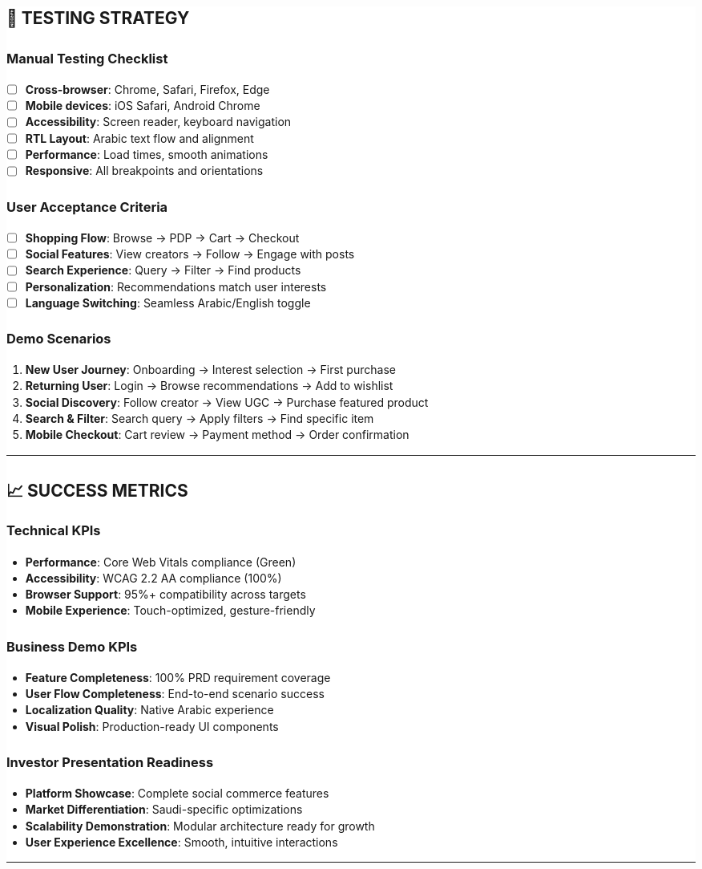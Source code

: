 
## 🧪 **TESTING STRATEGY**

### **Manual Testing Checklist**
- [ ] **Cross-browser**: Chrome, Safari, Firefox, Edge
- [ ] **Mobile devices**: iOS Safari, Android Chrome
- [ ] **Accessibility**: Screen reader, keyboard navigation
- [ ] **RTL Layout**: Arabic text flow and alignment
- [ ] **Performance**: Load times, smooth animations
- [ ] **Responsive**: All breakpoints and orientations

### **User Acceptance Criteria**
- [ ] **Shopping Flow**: Browse → PDP → Cart → Checkout
- [ ] **Social Features**: View creators → Follow → Engage with posts
- [ ] **Search Experience**: Query → Filter → Find products
- [ ] **Personalization**: Recommendations match user interests
- [ ] **Language Switching**: Seamless Arabic/English toggle

### **Demo Scenarios**
1. **New User Journey**: Onboarding → Interest selection → First purchase
2. **Returning User**: Login → Browse recommendations → Add to wishlist
3. **Social Discovery**: Follow creator → View UGC → Purchase featured product
4. **Search & Filter**: Search query → Apply filters → Find specific item
5. **Mobile Checkout**: Cart review → Payment method → Order confirmation

---

## 📈 **SUCCESS METRICS**

### **Technical KPIs**
- **Performance**: Core Web Vitals compliance (Green)
- **Accessibility**: WCAG 2.2 AA compliance (100%)
- **Browser Support**: 95%+ compatibility across targets
- **Mobile Experience**: Touch-optimized, gesture-friendly

### **Business Demo KPIs**
- **Feature Completeness**: 100% PRD requirement coverage
- **User Flow Completeness**: End-to-end scenario success
- **Localization Quality**: Native Arabic experience
- **Visual Polish**: Production-ready UI components

### **Investor Presentation Readiness**
- **Platform Showcase**: Complete social commerce features
- **Market Differentiation**: Saudi-specific optimizations
- **Scalability Demonstration**: Modular architecture ready for growth
- **User Experience Excellence**: Smooth, intuitive interactions

---
